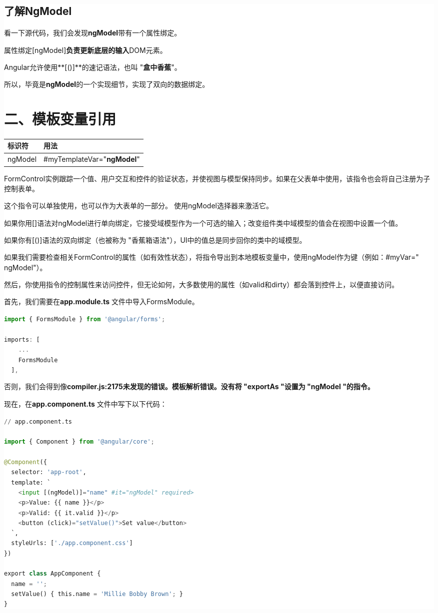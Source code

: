 ## **了解NgModel** 

看一下源代码，我们会发现**ngModel**带有一个属性绑定。

属性绑定[ngModel]**负责更新底层的输入**DOM元素。

Angular允许使用**[()]**的速记语法，也叫 "**盒中香蕉**"。

所以，毕竟是**ngModel**的一个实现细节，实现了双向的数据绑定。

# 二、**模板变量引用** 

| 标识符  | 用法                         |
| :------ | :--------------------------- |
| ngModel | #myTemplateVar="**ngModel**" |

FormControl实例跟踪一个值、用户交互和控件的验证状态，并使视图与模型保持同步。如果在父表单中使用，该指令也会将自己注册为子控制表单。

这个指令可以单独使用，也可以作为大表单的一部分。 使用ngModel选择器来激活它。

如果你用[]语法对ngModel进行单向绑定，它接受域模型作为一个可选的输入；改变组件类中域模型的值会在视图中设置一个值。

如果你有[()]语法的双向绑定（也被称为 "香蕉箱语法"），UI中的值总是同步回你的类中的域模型。

如果我们需要检查相关FormControl的属性（如有效性状态），将指令导出到本地模板变量中，使用ngModel作为键（例如：#myVar=" ngModel"）。

然后，你使用指令的控制属性来访问控件，但无论如何，大多数使用的属性（如valid和dirty）都会落到控件上，以便直接访问。

首先，我们需要在**app.module.ts** 文件中导入FormsModule。

```javascript
import { FormsModule } from '@angular/forms';

imports: [
    ...
    FormsModule
  ],
```

否则，我们会得到像**compiler.js:2175未发现的错误。模板解析错误。没有将 "exportAs "设置为 "ngModel "的指令。**

现在，在**app.component.ts** 文件中写下以下代码：

```python
// app.component.ts

import { Component } from '@angular/core';

@Component({
  selector: 'app-root',
  template: `
    <input [(ngModel)]="name" #it="ngModel" required>
    <p>Value: {{ name }}</p>
    <p>Valid: {{ it.valid }}</p>
    <button (click)="setValue()">Set value</button>
  `,
  styleUrls: ['./app.component.css']
})

export class AppComponent {
  name = '';
  setValue() { this.name = 'Millie Bobby Brown'; }
}
```
